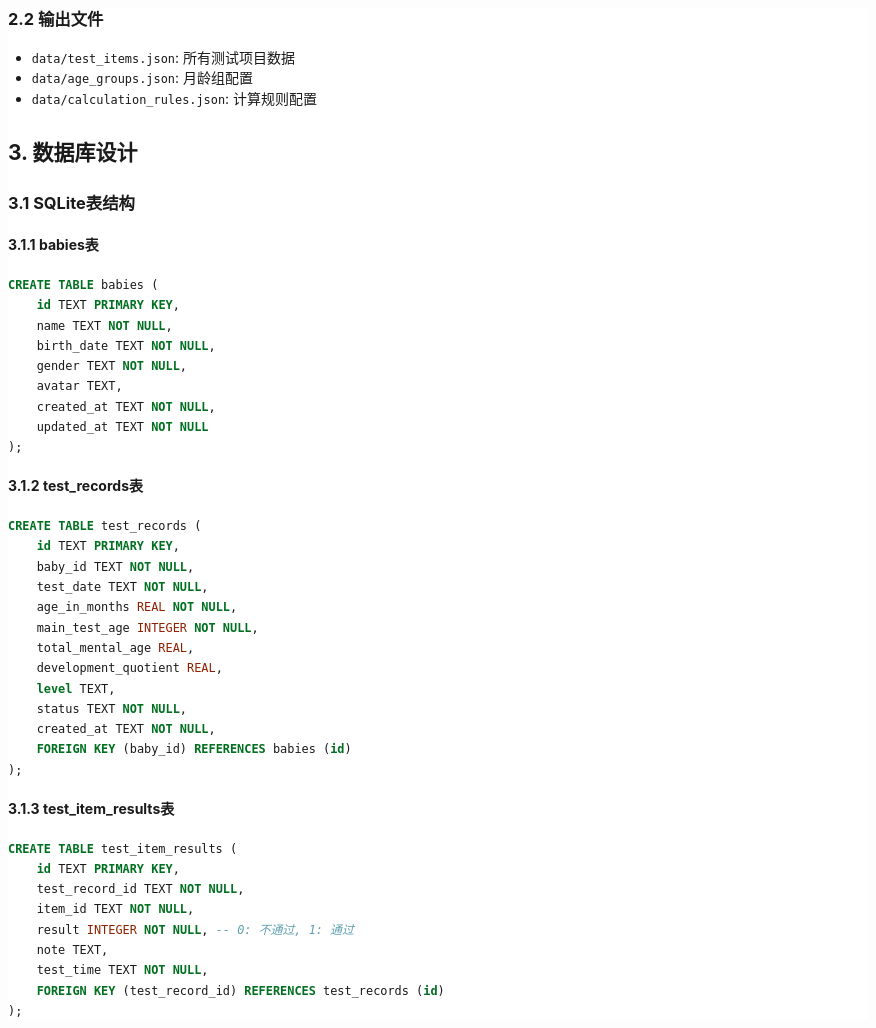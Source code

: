 ### 2.2 输出文件
- `data/test_items.json`: 所有测试项目数据
- `data/age_groups.json`: 月龄组配置
- `data/calculation_rules.json`: 计算规则配置

## 3. 数据库设计

### 3.1 SQLite表结构

#### 3.1.1 babies表
```sql
CREATE TABLE babies (
    id TEXT PRIMARY KEY,
    name TEXT NOT NULL,
    birth_date TEXT NOT NULL,
    gender TEXT NOT NULL,
    avatar TEXT,
    created_at TEXT NOT NULL,
    updated_at TEXT NOT NULL
);
```

#### 3.1.2 test_records表
```sql
CREATE TABLE test_records (
    id TEXT PRIMARY KEY,
    baby_id TEXT NOT NULL,
    test_date TEXT NOT NULL,
    age_in_months REAL NOT NULL,
    main_test_age INTEGER NOT NULL,
    total_mental_age REAL,
    development_quotient REAL,
    level TEXT,
    status TEXT NOT NULL,
    created_at TEXT NOT NULL,
    FOREIGN KEY (baby_id) REFERENCES babies (id)
);
```

#### 3.1.3 test_item_results表
```sql
CREATE TABLE test_item_results (
    id TEXT PRIMARY KEY,
    test_record_id TEXT NOT NULL,
    item_id TEXT NOT NULL,
    result INTEGER NOT NULL, -- 0: 不通过, 1: 通过
    note TEXT,
    test_time TEXT NOT NULL,
    FOREIGN KEY (test_record_id) REFERENCES test_records (id)
);
```
